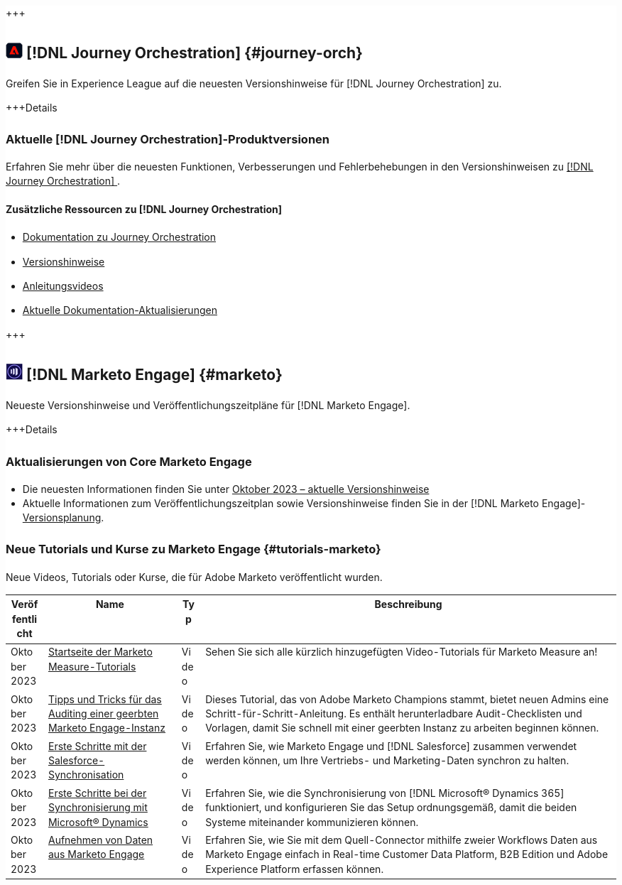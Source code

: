 +++

## ![Symbol](/assets/experience_platform_appicon_24.png) [!DNL Journey Orchestration] {#journey-orch}

Greifen Sie in Experience League auf die neuesten Versionshinweise für [!DNL Journey Orchestration] zu.

+++Details

### Aktuelle [!DNL Journey Orchestration]-Produktversionen

Erfahren Sie mehr über die neuesten Funktionen, Verbesserungen und Fehlerbehebungen in den Versionshinweisen zu [[!DNL Journey Orchestration] ](https://experienceleague.adobe.com/docs/journeys/using/release-notes/release-notes.html?lang=de).

#### Zusätzliche Ressourcen zu [!DNL Journey Orchestration]

* [Dokumentation zu Journey Orchestration](https://experienceleague.adobe.com/docs/journeys/using/journey-orchestration-home.html?lang=de)

* [Versionshinweise](https://experienceleague.adobe.com/docs/journeys/using/release-notes/release-notes.html?lang=de)

* [Anleitungsvideos](https://experienceleague.adobe.com/docs/journey-orchestration-learn/tutorials/understanding-journey-orchestration.html?lang=de)

* [Aktuelle Dokumentation-Aktualisierungen](https://experienceleague.adobe.com/docs/journeys/using/release-notes/documentation-updates.html?lang=de)

+++

## ![Symbol](/assets/marketo.png) [!DNL Marketo Engage] {#marketo}

Neueste Versionshinweise und Veröffentlichungszeitpläne für [!DNL Marketo Engage].

+++Details

### Aktualisierungen von Core Marketo Engage

* Die neuesten Informationen finden Sie unter [Oktober 2023 – aktuelle Versionshinweise](https://experienceleague.adobe.com/docs/marketo/using/release-notes/current.html?lang=de)
* Aktuelle Informationen zum Veröffentlichungszeitplan sowie Versionshinweise finden Sie in der [!DNL Marketo Engage]-[Versionsplanung](https://experienceleague.adobe.com/docs/marketo/using/release-notes/release-schedule.html?lang=de).

### Neue Tutorials und Kurse zu Marketo Engage  {#tutorials-marketo}

Neue Videos, Tutorials oder Kurse, die für Adobe Marketo veröffentlicht wurden.

| Veröffentlicht | Name | Typ | Beschreibung |
| -----------| ---------- | ---------- | ---------- |
| Oktober 2023 | [Startseite der Marketo Measure-Tutorials](https://experienceleague.adobe.com/docs/marketo-measure-learn/tutorials/overview.html?lang=de) | Video | Sehen Sie sich alle kürzlich hinzugefügten Video-Tutorials für Marketo Measure an! |
| Oktober 2023 | [Tipps und Tricks für das Auditing einer geerbten Marketo Engage-Instanz](https://experienceleague.adobe.com/docs/marketo-learn/auditing-an-inherited-instance/overview.html?lang=de) | Video | Dieses Tutorial, das von Adobe Marketo Champions stammt, bietet neuen Admins eine Schritt-für-Schritt-Anleitung. Es enthält herunterladbare Audit-Checklisten und Vorlagen, damit Sie schnell mit einer geerbten Instanz zu arbeiten beginnen können. |
| Oktober 2023 | [Erste Schritte mit der Salesforce-Synchronisation](https://experienceleague.adobe.com/docs/marketo-learn/tutorials/integrations/salesforce-sync-setup.html?lang=de) | Video | Erfahren Sie, wie Marketo Engage und [!DNL Salesforce] zusammen verwendet werden können, um Ihre Vertriebs- und Marketing-Daten synchron zu halten. |
| Oktober 2023 | [Erste Schritte bei der Synchronisierung mit Microsoft® Dynamics](https://experienceleague.adobe.com/docs/marketo-learn/tutorials/integrations/microsoft-dynamics-sync-setup.html?lang=de) | Video | Erfahren Sie, wie die Synchronisierung von [!DNL Microsoft® Dynamics 365] funktioniert, und konfigurieren Sie das Setup ordnungsgemäß, damit die beiden Systeme miteinander kommunizieren können. |
| Oktober 2023 | [Aufnehmen von Daten aus Marketo Engage](https://experienceleague.adobe.com/docs/platform-learn/tutorials/sources/ingest-data-from-marketo.html?lang=de) | Video | Erfahren Sie, wie Sie mit dem Quell-Connector mithilfe zweier Workflows Daten aus Marketo Engage einfach in Real-time Customer Data Platform, B2B Edition und Adobe Experience Platform erfassen können. |
